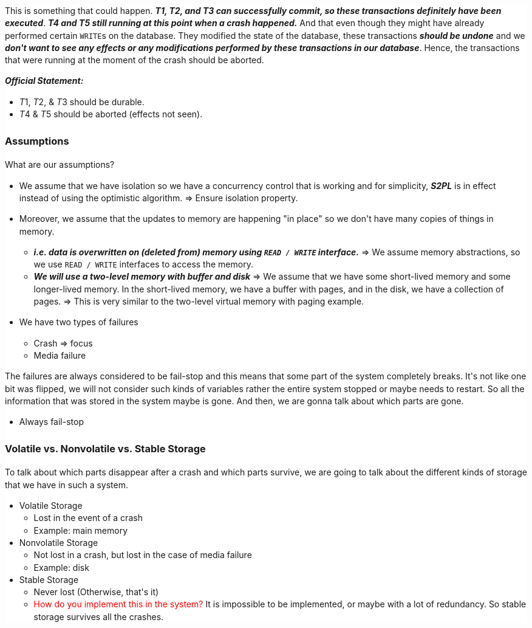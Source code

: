 This is something that could happen. **_$T1$, $T2$, and $T3$ can successfully commit, so these transactions definitely have been executed_**. **_$T4$ and $T5$ still running at this point when a crash happened._** And that even though they might have already performed certain `WRITE`s on the database. They modified the state of the database, these transactions **_should be undone_** and we **_don't want to see any effects or any modifications performed by these transactions in our database_**. Hence, the transactions that were running at the moment of the crash should be aborted.

**_Official Statement:_**

- $T1$, $T2$, & $T3$ should be durable.
- $T4$ & $T5$ should be aborted (effects not seen).

### Assumptions

What are our assumptions?

- We assume that we have isolation so we have a concurrency control that is working and for simplicity, **_S2PL_** is in effect instead of using the optimistic algorithm. => Ensure isolation property.

- Moreover, we assume that the updates to memory are happening "in place" so we don't have many copies of things in memory.
  - **_i.e. data is overwritten on (deleted from) memory using `READ / WRITE` interface._** => We assume memory abstractions, so we use `READ / WRITE` interfaces to access the memory.
  - **_We will use a two-level memory with buffer and disk_** => We assume that we have some short-lived memory and some longer-lived memory. In the short-lived memory, we have a buffer with pages, and in the disk, we have a collection of pages. => This is very similar to the two-level virtual memory with paging example.
- We have two types of failures
  - Crash => focus
  - Media failure

The failures are always considered to be fail-stop and this means that some part of the system completely breaks. It's not like one bit was flipped, we will not consider such kinds of variables rather the entire system stopped or maybe needs to restart. So all the information that was stored in the system maybe is gone. And then, we are gonna talk about which parts are gone.

- Always fail-stop

### Volatile vs. Nonvolatile vs. Stable Storage

To talk about which parts disappear after a crash and which parts survive, we are going to talk about the different kinds of storage that we have in such a system.

- Volatile Storage
  - Lost in the event of a crash
  - Example: main memory
- Nonvolatile Storage
  - Not lost in a crash, but lost in the case of media failure
  - Example: disk
- Stable Storage
  - Never lost (Otherwise, that's it)
  - <font color=red>How do you implement this in the system?</font> It is impossible to be implemented, or maybe with a lot of redundancy. So stable storage survives all the crashes.
